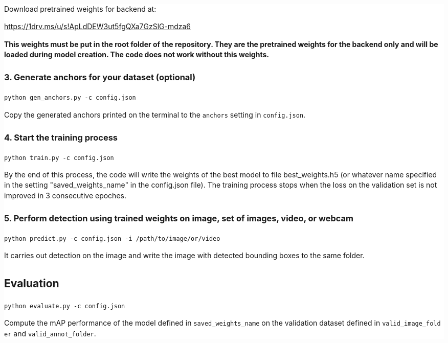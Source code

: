 Download pretrained weights for backend at:

https://1drv.ms/u/s!ApLdDEW3ut5fgQXa7GzSlG-mdza6

**This weights must be put in the root folder of the repository. They are the pretrained weights for the backend only and will be loaded during model creation. The code does not work without this weights.**

### 3. Generate anchors for your dataset (optional)

`python gen_anchors.py -c config.json`

Copy the generated anchors printed on the terminal to the ```anchors``` setting in ```config.json```.

### 4. Start the training process

`python train.py -c config.json`

By the end of this process, the code will write the weights of the best model to file best_weights.h5 (or whatever name specified in the setting "saved_weights_name" in the config.json file). The training process stops when the loss on the validation set is not improved in 3 consecutive epoches.

### 5. Perform detection using trained weights on image, set of images, video, or webcam
`python predict.py -c config.json -i /path/to/image/or/video`

It carries out detection on the image and write the image with detected bounding boxes to the same folder.

## Evaluation

`python evaluate.py -c config.json`

Compute the mAP performance of the model defined in `saved_weights_name` on the validation dataset defined in `valid_image_folder` and `valid_annot_folder`.
